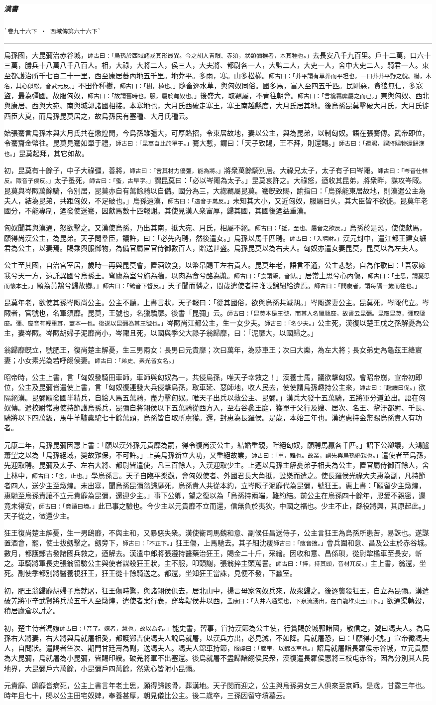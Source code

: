 

##### 漢書
	`卷九十六下 ‧ 西域傳第六十六下`

* * *

烏孫國，大昆彌治赤谷城，`師古曰：「烏孫於西域諸戎其形最異。今之胡人青眼、赤須，狀類彌猴者，本其種也。」`去長安八千九百里。戶十二萬，口六十三萬，勝兵十八萬八千八百人。相，大祿，大將二人，侯三人，大夫將、都尉各一人，大監二人，大吏一人，舍中大吏二人，騎君一人。東至都護治所千七百二十一里，西至康居蕃內地五千里。地莽平。多雨，寒。山多松樠。`師古曰：「莽平謂有草莽而平坦也。一曰莽莽平野之貌。樠，木名，其心似松，音武元反。」`不田作種樹，`師古曰：「樹，植也。」`隨畜逐水草，與匈奴同俗。國多馬，富人至四五千匹。民剛惡，貪狼無信，多寇盜，最為彊國。故服匈奴，`師古曰：「故謂舊時也。服，屬於匈奴也。」`後盛大，取羈屬，不肻往朝會。`師古曰：「言纔羈縻屬之而已。」`東與匈奴、西北與康居、西與大宛、南與城郭諸國相接。本塞地也，大月氏西破走塞王，塞王南越縣度，大月氏居其地。後烏孫昆莫擊破大月氏，大月氏徙西臣大夏，而烏孫昆莫居之，故烏孫民有塞種、大月氏種云。

始張騫言烏孫本與大月氏共在燉煌閒，今烏孫雖彊大，可厚賂招，令東居故地，妻以公主，與為昆弟，以制匈奴。語在張騫傳。武帝即位，令騫齎金幣往。昆莫見騫如單于禮，`師古曰：「昆莫自比於單于。」`騫大慙，謂曰：「天子致賜，王不拜，則還賜。」`師古曰：「還賜，謂將賜物還歸漢也。」`昆莫起拜，其它如故。

初，昆莫有十餘子，中子大祿彊，善將，`師古曰：「言其材力優彊，能為將。」`將衆萬餘騎別居。大祿兄太子，太子有子曰岑陬。`師古曰：「岑音仕林反。陬音子侯反。」`太子蚤死，`師古曰：「蚤，古早字。」`謂昆莫曰：「必以岑陬為太子。」昆莫哀許之。大祿怒，迺收其昆弟，將衆畔，謀攻岑陬。昆莫與岑陬萬餘騎，令別居，昆莫亦自有萬餘騎以自備。國分為三，大緫羈屬昆莫。騫旣致賜，諭指曰：「烏孫能東居故地，則漢遣公主為夫人，結為昆弟，共距匈奴，不足破也。」烏孫遠漢，`師古曰：「遠音于萬反。」`未知其大小，又近匈奴，服屬日乆，其大臣皆不欲徙。昆莫年老國分，不能專制，迺發使送騫，因獻馬數十匹報謝。其使見漢人衆富厚，歸其國，其國後迺益重漢。

匈奴聞其與漢通，怒欲擊之。又漢使烏孫，乃出其南，抵大宛、月氏，相屬不絕。`師古曰：「抵，至也。屬音之欲反。」`烏孫於是恐，使使獻馬，願得尚漢公主，為昆弟。天子問羣臣，議許，曰：「必先內聘，然後遣女。」烏孫以馬千匹聘。`師古曰：「入聘財。」`漢元封中，遣江都王建女細君為公主，以妻焉。賜乘輿服御物，為備官屬宦官侍御數百人，贈送甚盛。烏孫昆莫以為右夫人。匈奴亦遣女妻昆莫，昆莫以為左夫人。

公主至其國，自治宮室居，歲時一再與昆莫會，置酒飲食，以幣帛賜王左右貴人。昆莫年老，語言不通，公主悲愁，自為作歌曰：「吾家嫁我兮天一方，遠託異國兮烏孫王。穹廬為室兮旃為牆，以肉為食兮酪為漿。`師古曰：「食謂飯，音飤。」`居常土思兮心內傷，`師古曰：「土思，謂憂思而懷本土。」`願為黃鵠兮歸故鄉。」`師古曰：「鵠音下督反。」`天子聞而憐之，間歲遣使者持帷帳錦繡給遺焉。`師古曰：「間歲者，謂每隔一歲而往也。」`

昆莫年老，欲使其孫岑陬尚公主。公主不聽，上書言狀，天子報曰：「從其國俗，欲與烏孫共滅胡。」岑陬遂妻公主。昆莫死，岑陬代立。岑陬者，官號也，名軍須靡。昆莫，王號也，名獵驕靡。後書「昆彌」云。`師古曰：「昆莫本是王號，而其人名獵驕靡，故書云昆彌。昆取昆莫，彌取驕靡。彌、靡音有輕重耳，蓋本一也。後遂以昆彌為其王號也。」`岑陬尚江都公主，生一女少夫。`師古曰：「名少夫。」`公主死，漢復以楚王戊之孫解憂為公主，妻岑陬。岑陬胡婦子泥靡尚小，岑陬且死，以國與季父大祿子翁歸靡，曰：「泥靡大，以國歸之。」

翁歸靡旣立，號肥王，復尚楚主解憂，生三男兩女：長男曰元貴靡；次曰萬年，為莎車王；次曰大樂，為左大將；長女弟史為龜茲王絳賔妻；小女素光為若呼翖侯妻。`師古曰：「弟史、素光皆女名。」`

昭帝時，公主上書，言「匈奴發騎田車師，車師與匈奴為一，共侵烏孫，唯天子幸救之！」漢養士馬，議欲擊匈奴。會昭帝崩，宣帝初即位，公主及昆彌皆遣使上書，言「匈奴復連發大兵侵擊烏孫，取車延、惡師地，收人民去，使使謂烏孫趣持公主來，`師古曰：「趣讀曰促。」`欲隔絕漢。昆彌願發國半精兵，自給人馬五萬騎，盡力擊匈奴。唯天子出兵以救公主、昆彌。」漢兵大發十五萬騎，五將軍分道並出。語在匈奴傳。遣校尉常惠使持節護烏孫兵，昆彌自將翖侯以下五萬騎從西方入，至右谷蠡王庭，獲單于父行及嫂、居次、名王、犂汙都尉、千長、騎將以下四萬級，馬牛羊驢橐駝七十餘萬頭，烏孫皆自取所虜獲。還，封惠為長羅侯。是歲，本始三年也。漢遣惠持金幣賜烏孫貴人有功者。

元康二年，烏孫昆彌因惠上書：「願以漢外孫元貴靡為嗣，得令復尚漢公主，結婚重親，畔絕匈奴，願聘馬驘各千匹。」詔下公卿議，大鴻臚蕭望之以為「烏孫絕域，變故難保，不可許。」上美烏孫新立大功，又重絕故業，`師古曰：「重，難也。故業，謂先與烏孫婚親也。」`遣使者至烏孫，先迎取聘。昆彌及太子、左右大將、都尉皆遣使，凡三百餘人，入漢迎取少主。上迺以烏孫主解憂弟子相夫為公主，置官屬侍御百餘人，舍上林中，`師古曰：「舍，止也。」`學烏孫言。天子自臨平樂觀，會匈奴使者、外國君長大角抵，設樂而遣之。使長羅侯光祿大夫惠為副，凡持節者四人，送少主至燉煌。未出塞，聞烏孫昆彌翁歸靡死，烏孫貴人共從本約，立岑陬子泥靡代為昆彌，號狂王。惠上書：「願留少主燉煌，惠馳至烏孫責讓不立元貴靡為昆彌，還迎少主。」事下公卿，望之復以為「烏孫持兩端，難約結。前公主在烏孫四十餘年，恩愛不親密，邊竟未得安，`師古曰：「竟讀曰境。」`此已事之驗也。今少主以元貴靡不立而還，信無負於夷狄，中國之福也。少主不止，繇役將興，其原起此。」天子從之，徵還少主。

狂王復尚楚主解憂，生一男鴟靡，不與主和，又暴惡失衆。漢使衞司馬魏和意、副候任昌送侍子，公主言狂王為烏孫所患苦，易誅也。遂謀置酒會，罷，使士拔劔擊之。劔旁下，`師古曰：「不正下。」`狂王傷，上馬馳去。其子細沈瘦`師古曰：「瘦音搜。」`會兵圍和意、昌及公主於赤谷城。數月，都護鄭吉發諸國兵救之，迺解去。漢遣中郎將張遵持醫藥治狂王，賜金二十斤，采繒。因收和意、昌係瑣，從尉犂檻車至長安，斬之。車騎將軍長史張翁留驗公主與使者謀殺狂王狀，主不服，叩頭謝，張翁捽主頭罵詈。`師古曰：「捽，持其頭，音材兀反。」`主上書，翁還，坐死。副使季都別將醫養視狂王，狂王從十餘騎送之。都還，坐知狂王當誅，見便不發，下蠶室。

初，肥王翁歸靡胡婦子烏就屠，狂王傷時驚，與諸翖侯俱去，居北山中，揚言母家匈奴兵來，故衆歸之。後逐襲殺狂王，自立為昆彌。漢遣破羌將軍辛武賢將兵萬五千人至燉煌，遣使者案行表，穿卑鞮侯井以西，`孟康曰：「大井六通渠也，下泉流湧出，在白龍堆東土山下。」`欲通渠轉穀，積居廬倉以討之。

初，楚主侍者馮嫽`師古曰：「音了。嫽者，慧也，故以為名。」`能史書，習事，甞持漢節為公主使，行賞賜於城郭諸國，敬信之，號曰馮夫人。為烏孫右大將妻，右大將與烏就屠相愛，都護鄭吉使馮夫人說烏就屠，以漢兵方出，必見滅，不如降。烏就屠恐，曰：「願得小號。」宣帝徵馮夫人，自問狀。遣謁者竺次、期門甘廷壽為副，送馮夫人。馮夫人錦車持節，`服虔曰：「錦車，以錦衣車也。」`詔烏就屠詣長羅侯赤谷城，立元貴靡為大昆彌，烏就屠為小昆彌，皆賜印綬。破羌將軍不出塞還。後烏就屠不盡歸諸翖侯民衆，漢復遣長羅侯惠將三校屯赤谷，因為分別其人民地界，大昆彌戶六萬餘，小昆彌戶四萬餘，然衆心皆附小昆彌。

元貴靡、鴟靡皆病死，公主上書言年老土思，願得歸骸骨，葬漢地。天子閔而迎之，公主與烏孫男女三人俱來至京師。是歲，甘露三年也。時年且七十，賜以公主田宅奴婢，奉養甚厚，朝見儀比公主。後二歲卒，三孫因留守墳墓云。
